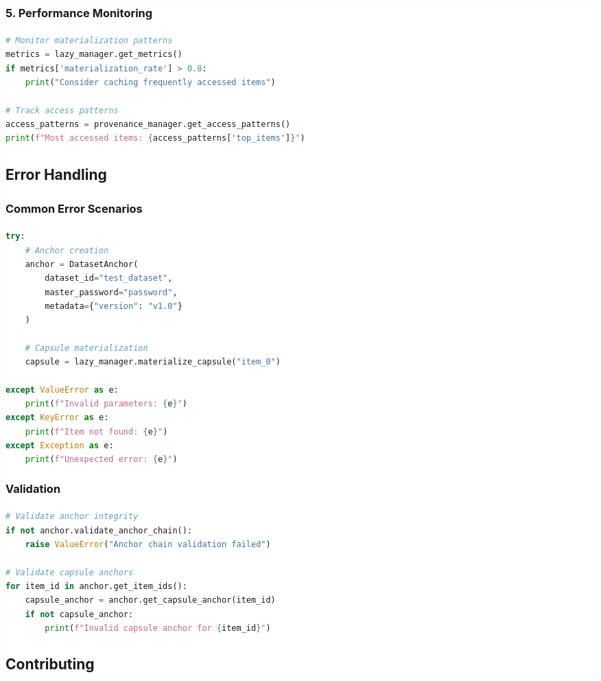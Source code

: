 ### 5. Performance Monitoring
```python
# Monitor materialization patterns
metrics = lazy_manager.get_metrics()
if metrics['materialization_rate'] > 0.8:
    print("Consider caching frequently accessed items")

# Track access patterns
access_patterns = provenance_manager.get_access_patterns()
print(f"Most accessed items: {access_patterns['top_items']}")
```

## Error Handling

### Common Error Scenarios
```python
try:
    # Anchor creation
    anchor = DatasetAnchor(
        dataset_id="test_dataset",
        master_password="password",
        metadata={"version": "v1.0"}
    )
    
    # Capsule materialization
    capsule = lazy_manager.materialize_capsule("item_0")
    
except ValueError as e:
    print(f"Invalid parameters: {e}")
except KeyError as e:
    print(f"Item not found: {e}")
except Exception as e:
    print(f"Unexpected error: {e}")
```

### Validation
```python
# Validate anchor integrity
if not anchor.validate_anchor_chain():
    raise ValueError("Anchor chain validation failed")

# Validate capsule anchors
for item_id in anchor.get_item_ids():
    capsule_anchor = anchor.get_capsule_anchor(item_id)
    if not capsule_anchor:
        print(f"Invalid capsule anchor for {item_id}")
```

## Contributing
